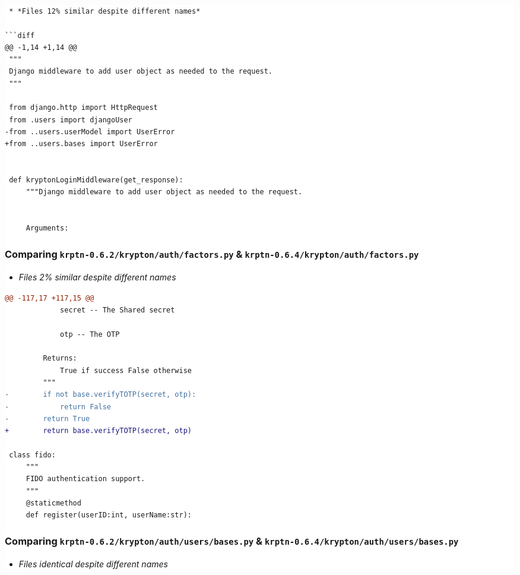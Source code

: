 ```
 * *Files 12% similar despite different names*

```diff
@@ -1,14 +1,14 @@
 """
 Django middleware to add user object as needed to the request.
 """
 
 from django.http import HttpRequest
 from .users import djangoUser
-from ..users.userModel import UserError
+from ..users.bases import UserError
 
 
 def kryptonLoginMiddleware(get_response):
     """Django middleware to add user object as needed to the request.
 
 
     Arguments:
```

### Comparing `krptn-0.6.2/krypton/auth/factors.py` & `krptn-0.6.4/krypton/auth/factors.py`

 * *Files 2% similar despite different names*

```diff
@@ -117,17 +117,15 @@
             secret -- The Shared secret
 
             otp -- The OTP
 
         Returns:
             True if success False otherwise
         """
-        if not base.verifyTOTP(secret, otp):
-            return False
-        return True
+        return base.verifyTOTP(secret, otp)
 
 class fido:
     """
     FIDO authentication support.
     """
     @staticmethod
     def register(userID:int, userName:str):
```

### Comparing `krptn-0.6.2/krypton/auth/users/bases.py` & `krptn-0.6.4/krypton/auth/users/bases.py`

 * *Files identical despite different names*
